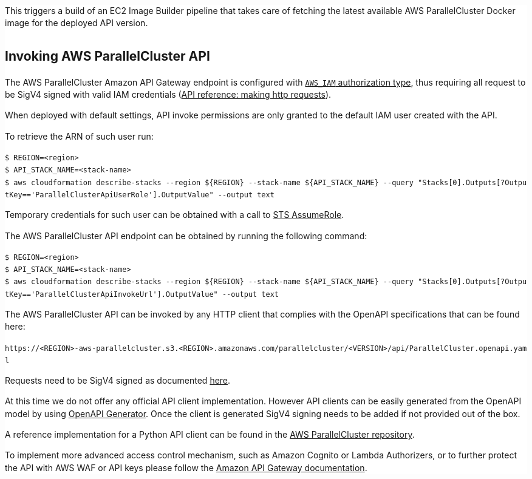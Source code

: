  This triggers a build of an EC2 Image Builder pipeline that takes care of fetching the latest available AWS ParallelCluster Docker image for the deployed API version\.

## Invoking AWS ParallelCluster API<a name="api-reference-invoke-v3"></a>

 The AWS ParallelCluster Amazon API Gateway endpoint is configured with [`AWS_IAM` authorization type](https://docs.aws.amazon.com/apigateway/latest/developerguide/permissions.html#api-gateway-control-access-iam-permissions-model-for-calling-api), thus requiring all request to be SigV4 signed with valid IAM credentials \([API reference: making http requests](https://docs.aws.amazon.com/apigateway/api-reference/making-http-requests/)\)\. 

 When deployed with default settings, API invoke permissions are only granted to the default IAM user created with the API\. 

 To retrieve the ARN of such user run: 

```
$ REGION=<region>
$ API_STACK_NAME=<stack-name>
$ aws cloudformation describe-stacks --region ${REGION} --stack-name ${API_STACK_NAME} --query "Stacks[0].Outputs[?OutputKey=='ParallelClusterApiUserRole'].OutputValue" --output text
```

 Temporary credentials for such user can be obtained with a call to [STS AssumeRole](https://awscli.amazonaws.com/v2/documentation/api/latest/reference/sts/assume-role.html)\. 

The AWS ParallelCluster API endpoint can be obtained by running the following command: 

```
$ REGION=<region>
$ API_STACK_NAME=<stack-name>
$ aws cloudformation describe-stacks --region ${REGION} --stack-name ${API_STACK_NAME} --query "Stacks[0].Outputs[?OutputKey=='ParallelClusterApiInvokeUrl'].OutputValue" --output text
```

 The AWS ParallelCluster API can be invoked by any HTTP client that complies with the OpenAPI specifications that can be found here: 

```
https://<REGION>-aws-parallelcluster.s3.<REGION>.amazonaws.com/parallelcluster/<VERSION>/api/ParallelCluster.openapi.yaml
```

 Requests need to be SigV4 signed as documented [here](https://docs.aws.amazon.com/apigateway/api-reference/signing-requests)\. 

 At this time we do not offer any official API client implementation\. However API clients can be easily generated from the OpenAPI model by using [OpenAPI Generator](https://openapi-generator.tech/)\. Once the client is generated SigV4 signing needs to be added if not provided out of the box\. 

 A reference implementation for a Python API client can be found in the [AWS ParallelCluster repository](https://github.com/aws/aws-parallelcluster/tree/develop/api/client/src)\.

 To implement more advanced access control mechanism, such as Amazon Cognito or Lambda Authorizers, or to further protect the API with AWS WAF or API keys please follow the [Amazon API Gateway documentation](https://docs.aws.amazon.com/apigateway/latest/developerguide/apigateway-control-access-to-api.html)\. 

